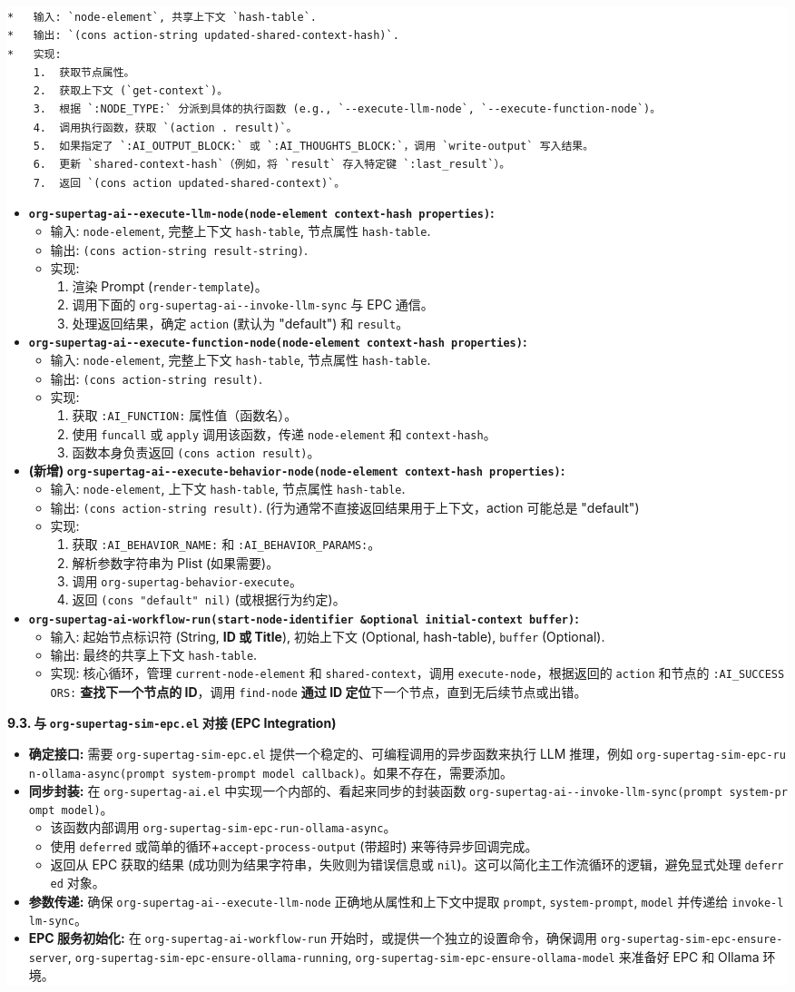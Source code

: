     *   输入: `node-element`, 共享上下文 `hash-table`.
    *   输出: `(cons action-string updated-shared-context-hash)`.
    *   实现:
        1.  获取节点属性。
        2.  获取上下文 (`get-context`)。
        3.  根据 `:NODE_TYPE:` 分派到具体的执行函数 (e.g., `--execute-llm-node`, `--execute-function-node`)。
        4.  调用执行函数，获取 `(action . result)`。
        5.  如果指定了 `:AI_OUTPUT_BLOCK:` 或 `:AI_THOUGHTS_BLOCK:`，调用 `write-output` 写入结果。
        6.  更新 `shared-context-hash`（例如，将 `result` 存入特定键 `:last_result`）。
        7.  返回 `(cons action updated-shared-context)`。
*   **`org-supertag-ai--execute-llm-node(node-element context-hash properties)`:**
    *   输入: `node-element`, 完整上下文 `hash-table`, 节点属性 `hash-table`.
    *   输出: `(cons action-string result-string)`.
    *   实现:
        1.  渲染 Prompt (`render-template`)。
        2.  调用下面的 `org-supertag-ai--invoke-llm-sync` 与 EPC 通信。
        3.  处理返回结果，确定 `action` (默认为 "default") 和 `result`。
*   **`org-supertag-ai--execute-function-node(node-element context-hash properties)`:**
    *   输入: `node-element`, 完整上下文 `hash-table`, 节点属性 `hash-table`.
    *   输出: `(cons action-string result)`.
    *   实现:
        1.  获取 `:AI_FUNCTION:` 属性值（函数名）。
        2.  使用 `funcall` 或 `apply` 调用该函数，传递 `node-element` 和 `context-hash`。
        3.  函数本身负责返回 `(cons action result)`。
*   **(新增) `org-supertag-ai--execute-behavior-node(node-element context-hash properties)`:**
    *   输入: `node-element`, 上下文 `hash-table`, 节点属性 `hash-table`.
    *   输出: `(cons action-string result)`. (行为通常不直接返回结果用于上下文，action 可能总是 "default")
    *   实现:
        1.  获取 `:AI_BEHAVIOR_NAME:` 和 `:AI_BEHAVIOR_PARAMS:`。
        2.  解析参数字符串为 Plist (如果需要)。
        3.  调用 `org-supertag-behavior-execute`。
        4.  返回 `(cons "default" nil)` (或根据行为约定)。
*   **`org-supertag-ai-workflow-run(start-node-identifier &optional initial-context buffer)`:**
    *   输入: 起始节点标识符 (String, **ID 或 Title**), 初始上下文 (Optional, hash-table), `buffer` (Optional).
    *   输出: 最终的共享上下文 `hash-table`.
    *   实现: 核心循环，管理 `current-node-element` 和 `shared-context`，调用 `execute-node`，根据返回的 `action` 和节点的 `:AI_SUCCESSORS:` **查找下一个节点的 ID**，调用 `find-node` **通过 ID 定位**下一个节点，直到无后续节点或出错。

**9.3. 与 `org-supertag-sim-epc.el` 对接 (EPC Integration)**

*   **确定接口:** 需要 `org-supertag-sim-epc.el` 提供一个稳定的、可编程调用的异步函数来执行 LLM 推理，例如 `org-supertag-sim-epc-run-ollama-async(prompt system-prompt model callback)`。如果不存在，需要添加。
*   **同步封装:** 在 `org-supertag-ai.el` 中实现一个内部的、看起来同步的封装函数 `org-supertag-ai--invoke-llm-sync(prompt system-prompt model)`。
    *   该函数内部调用 `org-supertag-sim-epc-run-ollama-async`。
    *   使用 `deferred` 或简单的循环+`accept-process-output` (带超时) 来等待异步回调完成。
    *   返回从 EPC 获取的结果 (成功则为结果字符串，失败则为错误信息或 `nil`)。这可以简化主工作流循环的逻辑，避免显式处理 `deferred` 对象。
*   **参数传递:** 确保 `org-supertag-ai--execute-llm-node` 正确地从属性和上下文中提取 `prompt`, `system-prompt`, `model` 并传递给 `invoke-llm-sync`。
*   **EPC 服务初始化:** 在 `org-supertag-ai-workflow-run` 开始时，或提供一个独立的设置命令，确保调用 `org-supertag-sim-epc-ensure-server`, `org-supertag-sim-epc-ensure-ollama-running`, `org-supertag-sim-epc-ensure-ollama-model` 来准备好 EPC 和 Ollama 环境。
